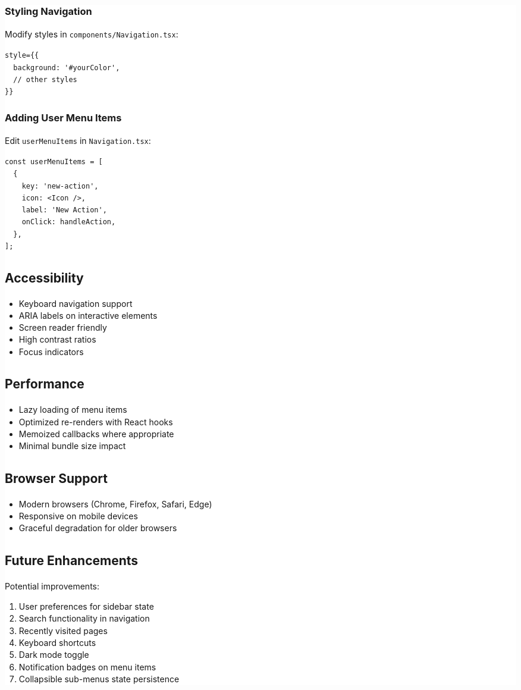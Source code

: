 ### Styling Navigation
Modify styles in `components/Navigation.tsx`:

```tsx
style={{
  background: '#yourColor',
  // other styles
}}
```

### Adding User Menu Items
Edit `userMenuItems` in `Navigation.tsx`:

```tsx
const userMenuItems = [
  {
    key: 'new-action',
    icon: <Icon />,
    label: 'New Action',
    onClick: handleAction,
  },
];
```

## Accessibility

- Keyboard navigation support
- ARIA labels on interactive elements
- Screen reader friendly
- High contrast ratios
- Focus indicators

## Performance

- Lazy loading of menu items
- Optimized re-renders with React hooks
- Memoized callbacks where appropriate
- Minimal bundle size impact

## Browser Support

- Modern browsers (Chrome, Firefox, Safari, Edge)
- Responsive on mobile devices
- Graceful degradation for older browsers

## Future Enhancements

Potential improvements:
1. User preferences for sidebar state
2. Search functionality in navigation
3. Recently visited pages
4. Keyboard shortcuts
5. Dark mode toggle
6. Notification badges on menu items
7. Collapsible sub-menus state persistence
